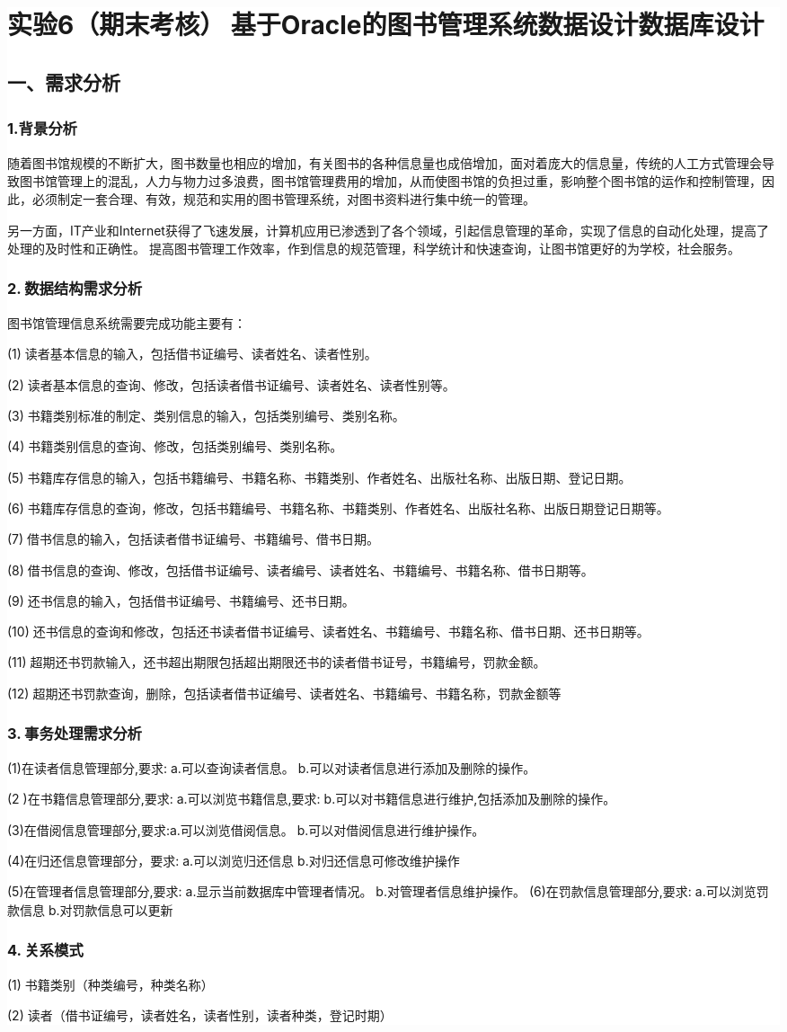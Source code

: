 # 实验6（期末考核） 基于Oracle的图书管理系统数据设计数据库设计

## 一、需求分析

### 1.背景分析

随着图书馆规模的不断扩大，图书数量也相应的增加，有关图书的各种信息量也成倍增加，面对着庞大的信息量，传统的人工方式管理会导致图书馆管理上的混乱，人力与物力过多浪费，图书馆管理费用的增加，从而使图书馆的负担过重，影响整个图书馆的运作和控制管理，因此，必须制定一套合理、有效，规范和实用的图书管理系统，对图书资料进行集中统一的管理。

另一方面，IT产业和Internet获得了飞速发展，计算机应用已渗透到了各个领域，引起信息管理的革命，实现了信息的自动化处理，提高了处理的及时性和正确性。 提高图书管理工作效率，作到信息的规范管理，科学统计和快速查询，让图书馆更好的为学校，社会服务。

### 2. 数据结构需求分析

图书馆管理信息系统需要完成功能主要有：

(1) 读者基本信息的输入，包括借书证编号、读者姓名、读者性别。

(2) 读者基本信息的查询、修改，包括读者借书证编号、读者姓名、读者性别等。

(3) 书籍类别标准的制定、类别信息的输入，包括类别编号、类别名称。

(4) 书籍类别信息的查询、修改，包括类别编号、类别名称。

(5) 书籍库存信息的输入，包括书籍编号、书籍名称、书籍类别、作者姓名、出版社名称、出版日期、登记日期。

(6) 书籍库存信息的查询，修改，包括书籍编号、书籍名称、书籍类别、作者姓名、出版社名称、出版日期登记日期等。

(7) 借书信息的输入，包括读者借书证编号、书籍编号、借书日期。

(8) 借书信息的查询、修改，包括借书证编号、读者编号、读者姓名、书籍编号、书籍名称、借书日期等。

(9) 还书信息的输入，包括借书证编号、书籍编号、还书日期。

(10) 还书信息的查询和修改，包括还书读者借书证编号、读者姓名、书籍编号、书籍名称、借书日期、还书日期等。

(11) 超期还书罚款输入，还书超出期限包括超出期限还书的读者借书证号，书籍编号，罚款金额。

(12) 超期还书罚款查询，删除，包括读者借书证编号、读者姓名、书籍编号、书籍名称，罚款金额等

### 3. 事务处理需求分析

(1)在读者信息管理部分,要求: a.可以查询读者信息。 b.可以对读者信息进行添加及删除的操作。

(2 )在书籍信息管理部分,要求: a.可以浏览书籍信息,要求: b.可以对书籍信息进行维护,包括添加及删除的操作。

(3)在借阅信息管理部分,要求:a.可以浏览借阅信息。 b.可以对借阅信息进行维护操作。

(4)在归还信息管理部分，要求: a.可以浏览归还信息 b.对归还信息可修改维护操作

(5)在管理者信息管理部分,要求: a.显示当前数据库中管理者情况。 b.对管理者信息维护操作。 (6)在罚款信息管理部分,要求: a.可以浏览罚款信息 b.对罚款信息可以更新

### 4. 关系模式

(1) 书籍类别（种类编号，种类名称）

(2) 读者（借书证编号，读者姓名，读者性别，读者种类，登记时期）
